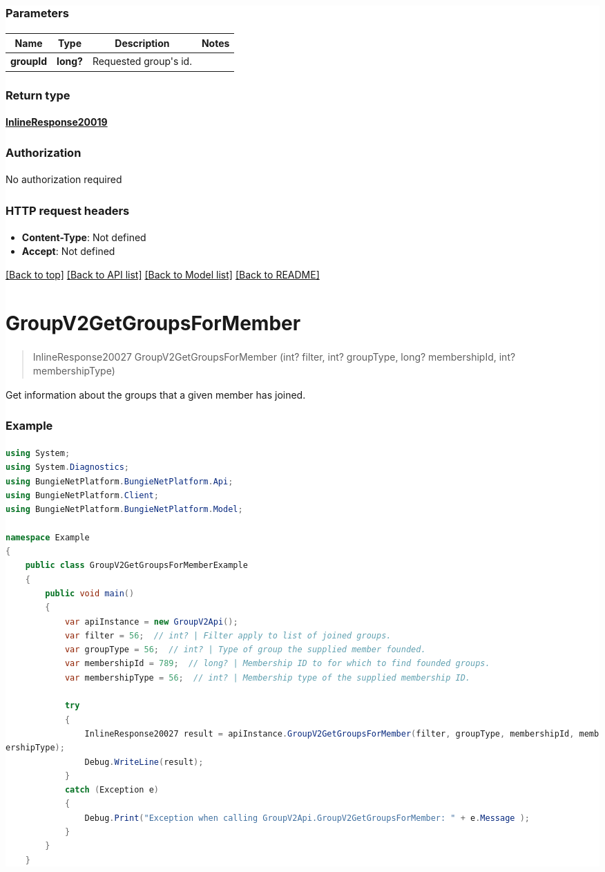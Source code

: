 ### Parameters

Name | Type | Description  | Notes
------------- | ------------- | ------------- | -------------
 **groupId** | **long?**| Requested group&#39;s id. | 

### Return type

[**InlineResponse20019**](InlineResponse20019.md)

### Authorization

No authorization required

### HTTP request headers

 - **Content-Type**: Not defined
 - **Accept**: Not defined

[[Back to top]](#) [[Back to API list]](../README.md#documentation-for-api-endpoints) [[Back to Model list]](../README.md#documentation-for-models) [[Back to README]](../README.md)

<a name="groupv2getgroupsformember"></a>
# **GroupV2GetGroupsForMember**
> InlineResponse20027 GroupV2GetGroupsForMember (int? filter, int? groupType, long? membershipId, int? membershipType)



Get information about the groups that a given member has joined.

### Example
```csharp
using System;
using System.Diagnostics;
using BungieNetPlatform.BungieNetPlatform.Api;
using BungieNetPlatform.Client;
using BungieNetPlatform.BungieNetPlatform.Model;

namespace Example
{
    public class GroupV2GetGroupsForMemberExample
    {
        public void main()
        {
            var apiInstance = new GroupV2Api();
            var filter = 56;  // int? | Filter apply to list of joined groups.
            var groupType = 56;  // int? | Type of group the supplied member founded.
            var membershipId = 789;  // long? | Membership ID to for which to find founded groups.
            var membershipType = 56;  // int? | Membership type of the supplied membership ID.

            try
            {
                InlineResponse20027 result = apiInstance.GroupV2GetGroupsForMember(filter, groupType, membershipId, membershipType);
                Debug.WriteLine(result);
            }
            catch (Exception e)
            {
                Debug.Print("Exception when calling GroupV2Api.GroupV2GetGroupsForMember: " + e.Message );
            }
        }
    }
```